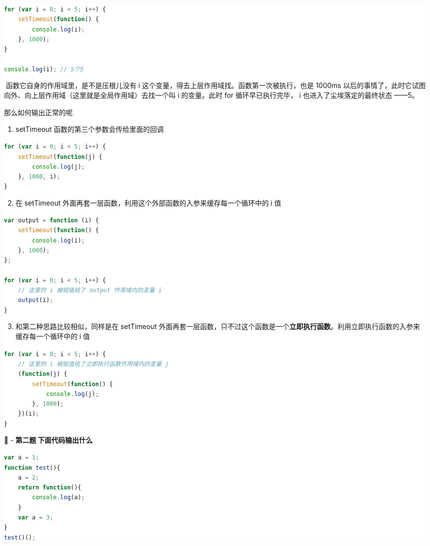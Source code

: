 ```js
for (var i = 0; i < 5; i++) {
    setTimeout(function() {
        console.log(i);
    }, 1000);
}

console.log(i); // 5个5
```

​	函数它自身的作用域里，是不是压根儿没有 i 这个变量，得去上层作用域找。函数第一次被执行，也是 1000ms 以后的事情了，此时它试图向外、向上层作用域（这里就是全局作用域）去找一个叫 i 的变量。此时 for 循环早已执行完毕， i 也进入了尘埃落定的最终状态 ——5。

那么如何输出正常的呢

1. setTimeout 函数的第三个参数会传给里面的回调

```js
for (var i = 0; i < 5; i++) {
    setTimeout(function(j) {
        console.log(j);
    }, 1000, i);
}
```

2. 在 setTimeout 外面再套一层函数，利用这个外部函数的入参来缓存每一个循环中的 i 值

```js
var output = function (i) {
    setTimeout(function() {
        console.log(i);
    }, 1000);
};

for (var i = 0; i < 5; i++) {
    // 这里的 i 被赋值给了 output 作用域内的变量 i
    output(i);  
}
```

3. 和第二种思路比较相似，同样是在 setTimeout 外面再套一层函数，只不过这个函数是一个**立即执行函数**。利用立即执行函数的入参来缓存每一个循环中的 i 值

```js
for (var i = 0; i < 5; i++) {
    // 这里的 i 被赋值给了立即执行函数作用域内的变量 j
    (function(j) {  
        setTimeout(function() {
            console.log(j);
        }, 1000);
    })(i);
}
```



🌰 - **第二题 下面代码输出什么**

```js
var a = 1;
function test(){
    a = 2;
    return function(){
        console.log(a);
    }
    var a = 3;
}
test()();
```
